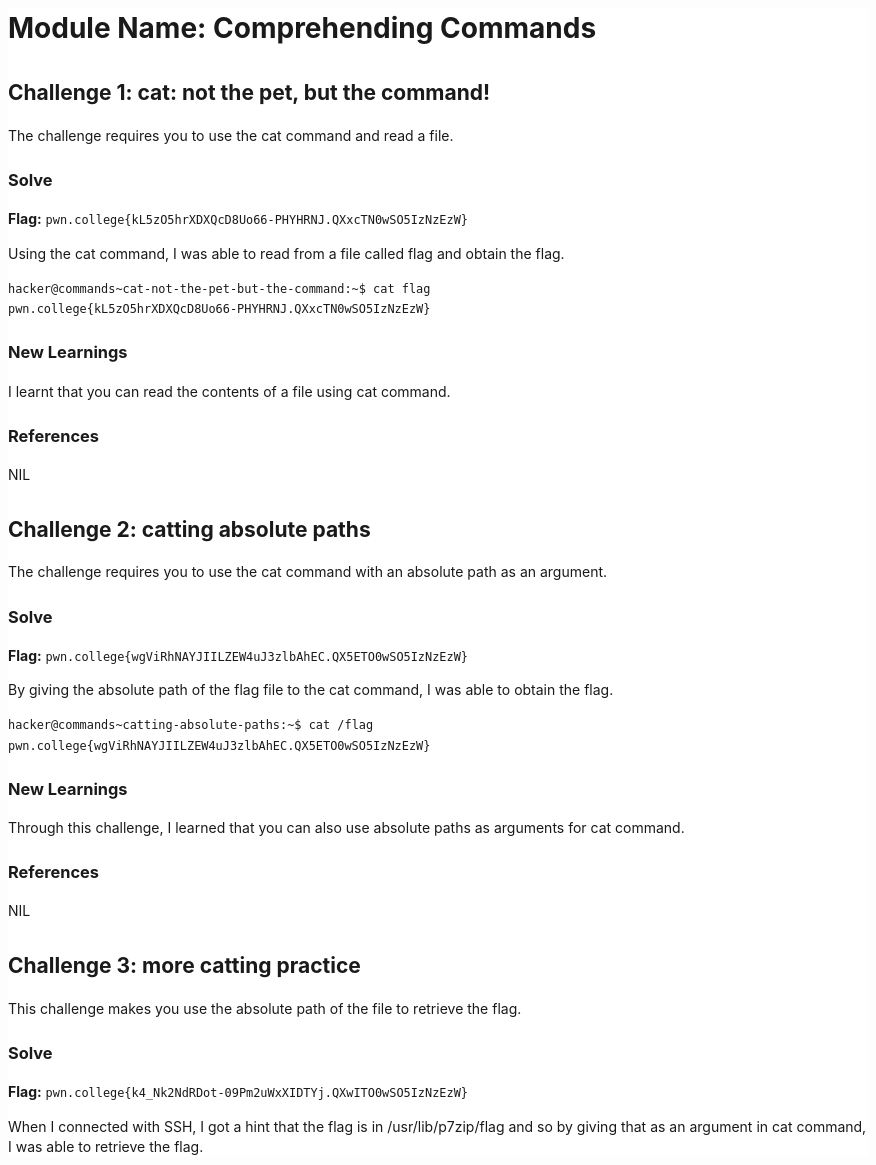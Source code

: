 # Module Name: Comprehending Commands

## Challenge 1: cat: not the pet, but the command!
The challenge requires you to use the cat command and read a file.

### Solve
**Flag:** `pwn.college{kL5zO5hrXDXQcD8Uo66-PHYHRNJ.QXxcTN0wSO5IzNzEzW}`

Using the cat command, I was able to read from a file called flag and obtain the flag.

```bash
hacker@commands~cat-not-the-pet-but-the-command:~$ cat flag
pwn.college{kL5zO5hrXDXQcD8Uo66-PHYHRNJ.QXxcTN0wSO5IzNzEzW}
```

### New Learnings
I learnt that you can read the contents of a file using cat command.

### References 
NIL

## Challenge 2: catting absolute paths
The challenge requires you to use the cat command with an absolute path as an argument.

### Solve
**Flag:** `pwn.college{wgViRhNAYJIILZEW4uJ3zlbAhEC.QX5ETO0wSO5IzNzEzW}`

By giving the absolute path of the flag file to the cat command, I was able to obtain the flag.


```bash
hacker@commands~catting-absolute-paths:~$ cat /flag
pwn.college{wgViRhNAYJIILZEW4uJ3zlbAhEC.QX5ETO0wSO5IzNzEzW}
```

### New Learnings
Through this challenge, I learned that you can also use absolute paths as arguments for cat command.

### References 
NIL

## Challenge 3: more catting practice
This challenge makes you use the absolute path of the file to retrieve the flag.

### Solve
**Flag:** `pwn.college{k4_Nk2NdRDot-09Pm2uWxXIDTYj.QXwITO0wSO5IzNzEzW}`

When I connected with SSH, I got a hint that the flag is in /usr/lib/p7zip/flag and so by giving that as an argument in cat command, I was able to retrieve the flag.
